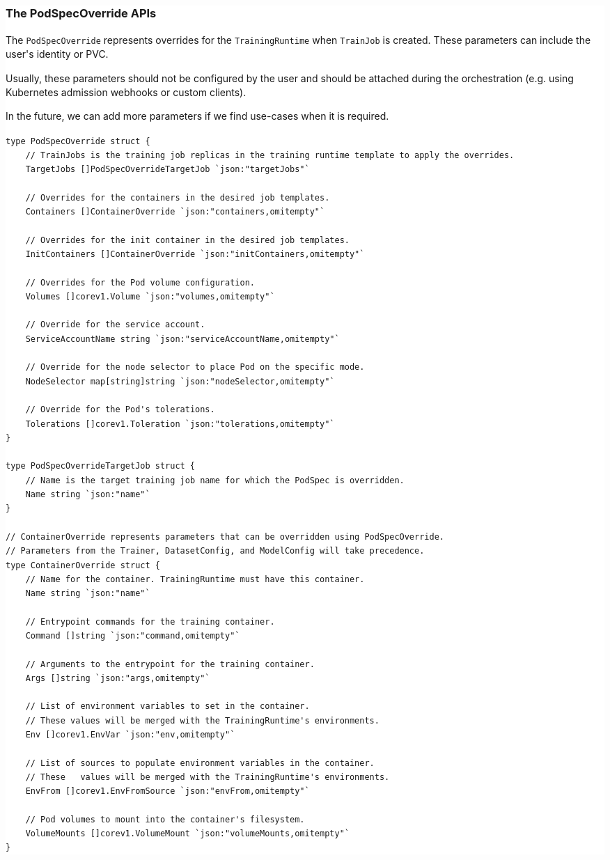 ### The PodSpecOverride APIs

The `PodSpecOverride` represents overrides for the `TrainingRuntime` when `TrainJob` is created.
These parameters can include the user's identity or PVC.

Usually, these parameters should not be configured by the user and should be attached during the
orchestration (e.g. using Kubernetes admission webhooks or custom clients).

In the future, we can add more parameters if we find use-cases when it is required.

```golang
type PodSpecOverride struct {
	// TrainJobs is the training job replicas in the training runtime template to apply the overrides.
	TargetJobs []PodSpecOverrideTargetJob `json:"targetJobs"`

	// Overrides for the containers in the desired job templates.
	Containers []ContainerOverride `json:"containers,omitempty"`

	// Overrides for the init container in the desired job templates.
	InitContainers []ContainerOverride `json:"initContainers,omitempty"`

	// Overrides for the Pod volume configuration.
	Volumes []corev1.Volume `json:"volumes,omitempty"`

	// Override for the service account.
	ServiceAccountName string `json:"serviceAccountName,omitempty"`

	// Override for the node selector to place Pod on the specific mode.
	NodeSelector map[string]string `json:"nodeSelector,omitempty"`

	// Override for the Pod's tolerations.
	Tolerations []corev1.Toleration `json:"tolerations,omitempty"`
}

type PodSpecOverrideTargetJob struct {
	// Name is the target training job name for which the PodSpec is overridden.
	Name string `json:"name"`
}

// ContainerOverride represents parameters that can be overridden using PodSpecOverride.
// Parameters from the Trainer, DatasetConfig, and ModelConfig will take precedence.
type ContainerOverride struct {
	// Name for the container. TrainingRuntime must have this container.
	Name string `json:"name"`

	// Entrypoint commands for the training container.
	Command []string `json:"command,omitempty"`

	// Arguments to the entrypoint for the training container.
	Args []string `json:"args,omitempty"`

	// List of environment variables to set in the container.
	// These values will be merged with the TrainingRuntime's environments.
	Env []corev1.EnvVar `json:"env,omitempty"`

	// List of sources to populate environment variables in the container.
	// These   values will be merged with the TrainingRuntime's environments.
	EnvFrom []corev1.EnvFromSource `json:"envFrom,omitempty"`

	// Pod volumes to mount into the container's filesystem.
	VolumeMounts []corev1.VolumeMount `json:"volumeMounts,omitempty"`
}
```
